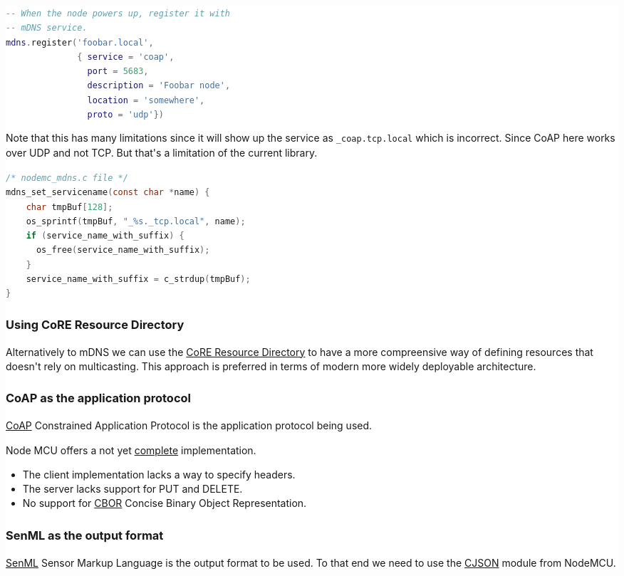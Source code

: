 ```lua
-- When the node powers up, register it with
-- mDNS service.
mdns.register('foobar.local',
              { service = 'coap', 
                port = 5683,
                description = 'Foobar node',
                location = 'somewhere',
                proto = 'udp'})
```

Note that this has many limitations since it will show up the service
as `_coap.tcp.local` which is incorrect. Since CoAP here works over
UDP and not TCP. But that's a limitation of the current library.

```C
/* nodemc_mdns.c file */
mdns_set_servicename(const char *name) {
	char tmpBuf[128];
	os_sprintf(tmpBuf, "_%s._tcp.local", name);
	if (service_name_with_suffix) {
	  os_free(service_name_with_suffix);
	}
	service_name_with_suffix = c_strdup(tmpBuf);
}
```

### Using CoRE Resource Directory

Alternatively to mDNS we can use the
[CoRE Resource Directory](https://datatracker.ietf.org/doc/draft-ietf-core-resource-directory/)
to have a more compreensive way of defining resources that doesn't
rely on multicasting. This approach is preferred in terms of modern
more widely deployable architecture.


### CoAP as the application protocol

[CoAP](https://tools.ietf.org/html/rfc7252) Constrained Application
Protocol is the application protocol being used.

Node MCU offers a not yet
[complete](http://nodemcu.readthedocs.io/en/master/en/modules/coap/)
implementation.

 + The client implementation lacks a way to specify headers.
 + The server lacks support for PUT and DELETE. 
 + No support for [CBOR](http://tools.ietf.org/html/rfc7049) Concise
   Binary Object Representation.
   
   
### SenML as the output format

[SenML](https://tools.ietf.org/html/draft-jennings-core-senml-06)
Sensor Markup Language is the output format to be used. To that end we
need to use the
[CJSON](http://nodemcu.readthedocs.io/en/master/en/modules/cjson/)
module from NodeMCU.

